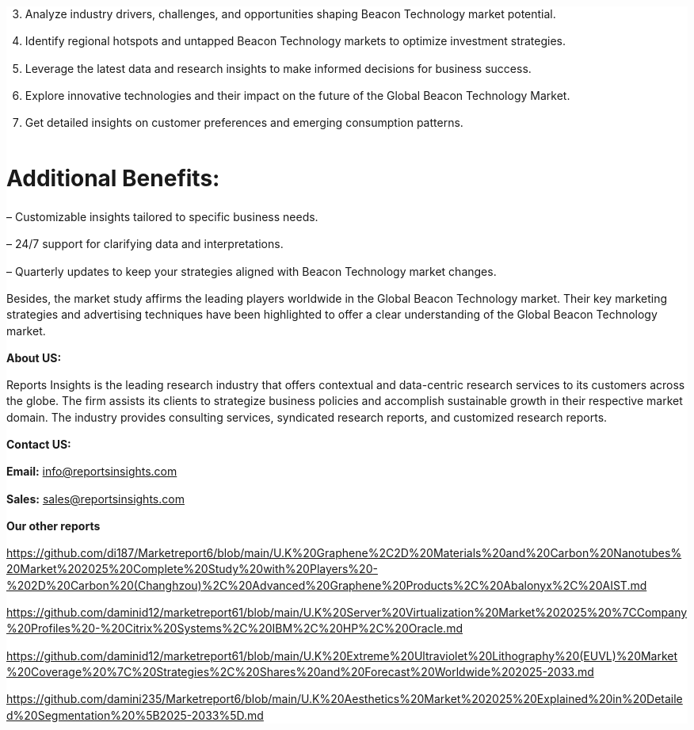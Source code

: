 3. Analyze industry drivers, challenges, and opportunities shaping Beacon Technology market potential.

4. Identify regional hotspots and untapped Beacon Technology markets to optimize investment strategies.

5. Leverage the latest data and research insights to make informed decisions for business success.

6. Explore innovative technologies and their impact on the future of the Global Beacon Technology Market.

7. Get detailed insights on customer preferences and emerging consumption patterns.

# <strong>Additional Benefits:</strong>

– Customizable insights tailored to specific business needs.

– 24/7 support for clarifying data and interpretations.

– Quarterly updates to keep your strategies aligned with Beacon Technology market changes.

Besides, the market study affirms the leading players worldwide in the Global Beacon Technology market. Their key marketing strategies and advertising techniques have been highlighted to offer a clear understanding of the Global Beacon Technology market.

<strong><strong>About US</strong>:</strong>

Reports Insights is the leading research industry that offers contextual and data-centric research services to its customers across the globe. The firm assists its clients to strategize business policies and accomplish sustainable growth in their respective market domain. The industry provides consulting services, syndicated research reports, and customized research reports.

<strong>Contact US:</strong>

<p class=><b>Email:</b> <a href=mailto:info@reportsinsights.com>info@reportsinsights.com</a></p>
<p class=><b>Sales:</b> <a href=mailto:sales@reportsinsights.com>sales@reportsinsights.com</a></p>

<strong>Our other reports</strong>

<a href=https://github.com/di187/Marketreport6/blob/main/U.K%20Graphene%2C2D%20Materials%20and%20Carbon%20Nanotubes%20Market%202025%20Complete%20Study%20with%20Players%20-%202D%20Carbon%20(Changhzou)%2C%20Advanced%20Graphene%20Products%2C%20Abalonyx%2C%20AIST.md>https://github.com/di187/Marketreport6/blob/main/U.K%20Graphene%2C2D%20Materials%20and%20Carbon%20Nanotubes%20Market%202025%20Complete%20Study%20with%20Players%20-%202D%20Carbon%20(Changhzou)%2C%20Advanced%20Graphene%20Products%2C%20Abalonyx%2C%20AIST.md</a>

<a href=https://github.com/daminid12/marketreport61/blob/main/U.K%20Server%20Virtualization%20Market%202025%20%7CCompany%20Profiles%20-%20Citrix%20Systems%2C%20IBM%2C%20HP%2C%20Oracle.md>https://github.com/daminid12/marketreport61/blob/main/U.K%20Server%20Virtualization%20Market%202025%20%7CCompany%20Profiles%20-%20Citrix%20Systems%2C%20IBM%2C%20HP%2C%20Oracle.md</a>

<a href=https://github.com/daminid12/marketreport61/blob/main/U.K%20Extreme%20Ultraviolet%20Lithography%20(EUVL)%20Market%20Coverage%20%7C%20Strategies%2C%20Shares%20and%20Forecast%20Worldwide%202025-2033.md>https://github.com/daminid12/marketreport61/blob/main/U.K%20Extreme%20Ultraviolet%20Lithography%20(EUVL)%20Market%20Coverage%20%7C%20Strategies%2C%20Shares%20and%20Forecast%20Worldwide%202025-2033.md</a>

<a href=https://github.com/damini235/Marketreport6/blob/main/U.K%20Aesthetics%20Market%202025%20Explained%20in%20Detailed%20Segmentation%20%5B2025-2033%5D.md>https://github.com/damini235/Marketreport6/blob/main/U.K%20Aesthetics%20Market%202025%20Explained%20in%20Detailed%20Segmentation%20%5B2025-2033%5D.md</a>
